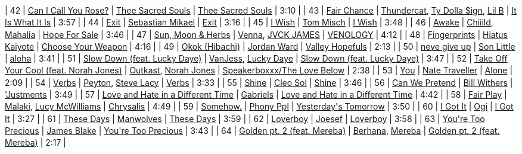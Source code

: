 | 42 | [Can I Call You Rose?](https://open.spotify.com/track/7wnj1zRcZVlPNJ58shwl7h) | [Thee Sacred Souls](https://open.spotify.com/artist/0oK5D6uPhGu4Jk2dbZfodU) | [Thee Sacred Souls](https://open.spotify.com/album/0UKT9me1zkVDmah2MjmCma) | 3:10 |
| 43 | [Fair Chance](https://open.spotify.com/track/7dZ83x0X0QnZfm1mvJ83bn) | [Thundercat](https://open.spotify.com/artist/4frXpPxQQZwbCu3eTGnZEw), [Ty Dolla $ign](https://open.spotify.com/artist/7c0XG5cIJTrrAgEC3ULPiq), [Lil B](https://open.spotify.com/artist/4bbjivSh1oG4NOc7uYHfw5) | [It Is What It Is](https://open.spotify.com/album/59GRmAvlGs7KjLizFnV7Y9) | 3:57 |
| 44 | [Exit](https://open.spotify.com/track/7z6VTwkfEhX25WWy1xC75O) | [Sebastian Mikael](https://open.spotify.com/artist/4hknFHNFp3UMm2Rbc6Ansf) | [Exit](https://open.spotify.com/album/7go9k6n1fCuixMOOpW3gej) | 3:16 |
| 45 | [I Wish](https://open.spotify.com/track/5EUPK2x1wJ5bERxjQ47lKv) | [Tom Misch](https://open.spotify.com/artist/1uiEZYehlNivdK3iQyAbye) | [I Wish](https://open.spotify.com/album/5WeI0airp8xZmmalIwKtNP) | 3:48 |
| 46 | [Awake](https://open.spotify.com/track/5XMtZsNkezcv695DQSZo0L) | [Chiiild](https://open.spotify.com/artist/2YqJwmohaNjg9lg51flSax), [Mahalia](https://open.spotify.com/artist/16rCzZOMQX7P8Kmn5YKexI) | [Hope For Sale](https://open.spotify.com/album/2opiJIrYClkW7qD2vM6vSi) | 3:46 |
| 47 | [Sun, Moon & Herbs](https://open.spotify.com/track/6pHo3k15lbYuljy5GyZsV2) | [Venna](https://open.spotify.com/artist/7qKJMpPZfyGHHwPgsjgFCP), [JVCK JAMES](https://open.spotify.com/artist/0hhGFNFQrdE34ZYR1CaBYN) | [VENOLOGY](https://open.spotify.com/album/1s8xKntAE2o35KgQnkSKje) | 4:12 |
| 48 | [Fingerprints](https://open.spotify.com/track/3c7N2fCFB4JVKGF8cWfteh) | [Hiatus Kaiyote](https://open.spotify.com/artist/43JlwunhXm1oqdKyOa2Z9Y) | [Choose Your Weapon](https://open.spotify.com/album/3qzmmmRmVBiOuMvrerfW4z) | 4:16 |
| 49 | [Okok \(Hibachi\)](https://open.spotify.com/track/44ashym52bERKclJsKt3Db) | [Jordan Ward](https://open.spotify.com/artist/3DGlTwdM5Dim9XQipb3jMf) | [Valley Hopefuls](https://open.spotify.com/album/1n6ULeNHEteS5eucGgsUSp) | 2:13 |
| 50 | [neve give up](https://open.spotify.com/track/2a5qaGUrVHWAIrh0xmTADM) | [Son Little](https://open.spotify.com/artist/4lujUKeO6nQAJXpq37Epn7) | [aloha](https://open.spotify.com/album/3rioHzbE7RDGbgxzg9uFNd) | 3:41 |
| 51 | [Slow Down \(feat\. Lucky Daye\)](https://open.spotify.com/track/6EsOT4Yq4BavQSJ4sEe9dw) | [VanJess](https://open.spotify.com/artist/0Ek89uaJyo6NfWK22awFvI), [Lucky Daye](https://open.spotify.com/artist/5Vuvs6Py2JRU7WiFDVsI7J) | [Slow Down \(feat\. Lucky Daye\)](https://open.spotify.com/album/3bP5HbrQemp8PQS9Z9gnCF) | 3:47 |
| 52 | [Take Off Your Cool \(feat\. Norah Jones\)](https://open.spotify.com/track/2faSzprTWJ7L1EkZNko4ww) | [Outkast](https://open.spotify.com/artist/1G9G7WwrXka3Z1r7aIDjI7), [Norah Jones](https://open.spotify.com/artist/2Kx7MNY7cI1ENniW7vT30N) | [Speakerboxxx/The Love Below](https://open.spotify.com/album/1UsmQ3bpJTyK6ygoOOjG1r) | 2:38 |
| 53 | [You](https://open.spotify.com/track/0iRStxrY5NmQYzuSYnuoGg) | [Nate Traveller](https://open.spotify.com/artist/34qyuX5yO72yzL8Z4JclBc) | [Alone](https://open.spotify.com/album/1ubh8g3vXgxNP5RGfSlO6d) | 2:09 |
| 54 | [Verbs](https://open.spotify.com/track/4yurN9uKsooqpAjMhfPfRh) | [Peyton](https://open.spotify.com/artist/0uIVCKSl2eNhWQ1yXxO5xV), [Steve Lacy](https://open.spotify.com/artist/57vWImR43h4CaDao012Ofp) | [Verbs](https://open.spotify.com/album/47o1uI5KDCQEHdZjUOMBdT) | 3:33 |
| 55 | [Shine](https://open.spotify.com/track/7iEKaA9Kkn9JfqyKb9HEvR) | [Cleo Sol](https://open.spotify.com/artist/3ETLPQkcEd7z4k3IbZmXMq) | [Shine](https://open.spotify.com/album/3OPE2L2uPwzQlmmndQHLxb) | 3:46 |
| 56 | [Can We Pretend](https://open.spotify.com/track/0S5ZoKKZD3bllkvhEoPimZ) | [Bill Withers](https://open.spotify.com/artist/1ThoqLcyIYvZn7iWbj8fsj) | ['Justments](https://open.spotify.com/album/10jKkqtTI0cblOQjJfDUpt) | 3:49 |
| 57 | [Love and Hate in a Different Time](https://open.spotify.com/track/5FzrXX7WuiRpKSVVzUtIiB) | [Gabriels](https://open.spotify.com/artist/5tHs3fthucNRGAFpdE9rmz) | [Love and Hate in a Different Time](https://open.spotify.com/album/2NNWOpHegB4ev9gXnums1e) | 4:42 |
| 58 | [Fair Play](https://open.spotify.com/track/1bklPkNKKoy2pcw7s5GQsT) | [Malaki](https://open.spotify.com/artist/6DWp3hFGq7c3nyQ3AT7RDF), [Lucy McWilliams](https://open.spotify.com/artist/41AscmNq0sWTYo4gRCp21k) | [Chrysalis](https://open.spotify.com/album/7oTitPtEOTbcfza5F95RJQ) | 4:49 |
| 59 | [Somehow.](https://open.spotify.com/track/2zk7TQx9Xa4yxYmsjgDCPp) | [Phony Ppl](https://open.spotify.com/artist/0oBsnAC3fzYkTHF3bkfNx6) | [Yesterday's Tomorrow](https://open.spotify.com/album/6IGDCUkBJ3LEUoAcoTD46u) | 3:50 |
| 60 | [I Got It](https://open.spotify.com/track/7v7A2gqJVvSrSl5xOjJaOf) | [Ogi](https://open.spotify.com/artist/60nDKjd690Luygtd3Fm0Cu) | [I Got It](https://open.spotify.com/album/1WSsUjXDaLpydWuJdZWDWb) | 3:27 |
| 61 | [These Days](https://open.spotify.com/track/3u0s2L2nv0gUuDwLlVi4qH) | [Manwolves](https://open.spotify.com/artist/6RCI4WXRwG9jnRHZgzBYFr) | [These Days](https://open.spotify.com/album/0tgZwo1Li7rgLBzSEF2eIh) | 3:59 |
| 62 | [Loverboy](https://open.spotify.com/track/7DHrin6fl2RV6ND1k3MF9y) | [Joesef](https://open.spotify.com/artist/28EyduqESEOVMO6vglvaUZ) | [Loverboy](https://open.spotify.com/album/7w3ggwVB0OqAGFkboiozRS) | 3:58 |
| 63 | [You're Too Precious](https://open.spotify.com/track/5teYCP3pROESCEaASCVf5w) | [James Blake](https://open.spotify.com/artist/53KwLdlmrlCelAZMaLVZqU) | [You're Too Precious](https://open.spotify.com/album/0hs2pdNq5QXYWsEcAFVO9q) | 3:43 |
| 64 | [Golden pt\. 2 \(feat\. Mereba\)](https://open.spotify.com/track/6FwuRS7LLtemBSw18PK2fz) | [Berhana](https://open.spotify.com/artist/0WjtdWS6su0f3jrW9aqEHl), [Mereba](https://open.spotify.com/artist/294lNTPZfdqyzt8qnxmFiL) | [Golden pt\. 2 \(feat\. Mereba\)](https://open.spotify.com/album/4sivA5FISjDDuqcFZuvPsy) | 2:17 |